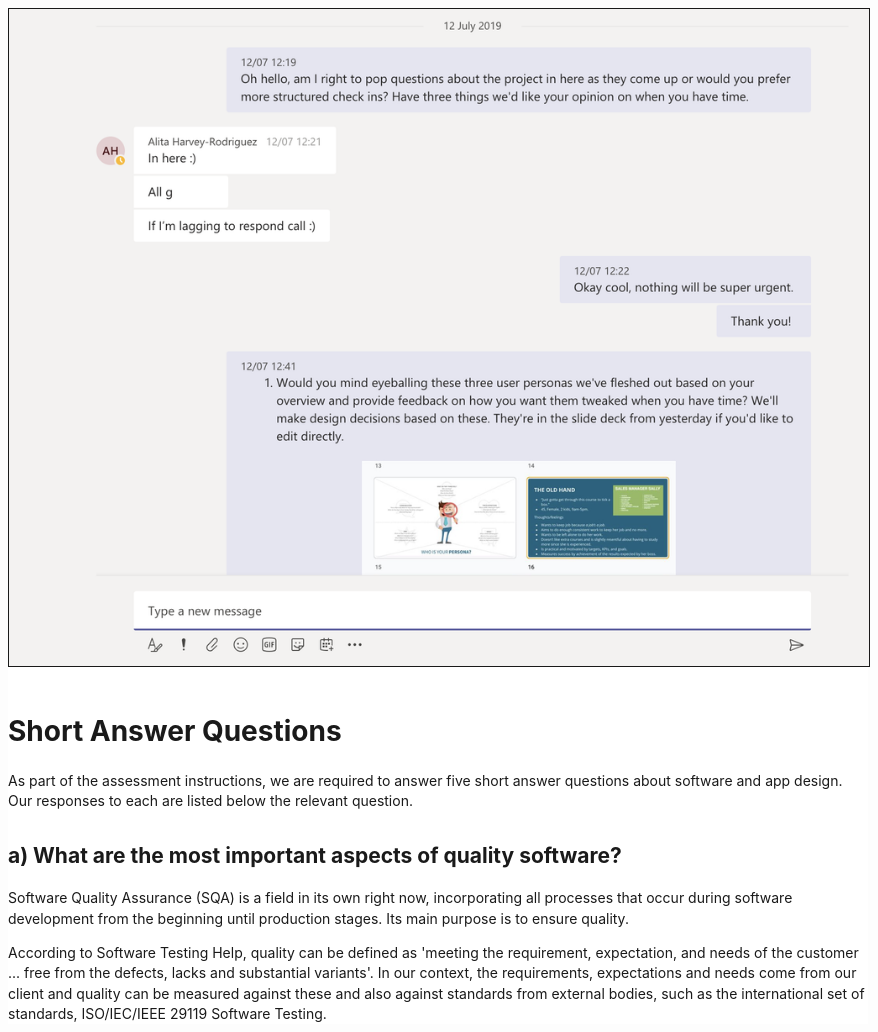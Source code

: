 <img src='src/images/MERN_Teams1.png' alt='screenshot of client communication in Teams' border='1'/>

# Short Answer Questions

As part of the assessment instructions, we are required to answer five short answer questions about software and app design. Our responses to each are listed below the relevant question. 

## a) What are the most important aspects of quality software?

Software Quality Assurance (SQA) is a field in its own right now, incorporating all processes that occur during software development from the beginning until production stages. Its main purpose is to ensure quality. 

According to Software Testing Help, quality can be defined as 'meeting the requirement, expectation, and needs of the customer ... free from the defects, lacks and substantial variants'. In our context, the requirements, expectations and needs come from our client and quality can be measured against these and also against standards from external bodies, such as the international set of standards, ISO/IEC/IEEE 29119 Software Testing.
